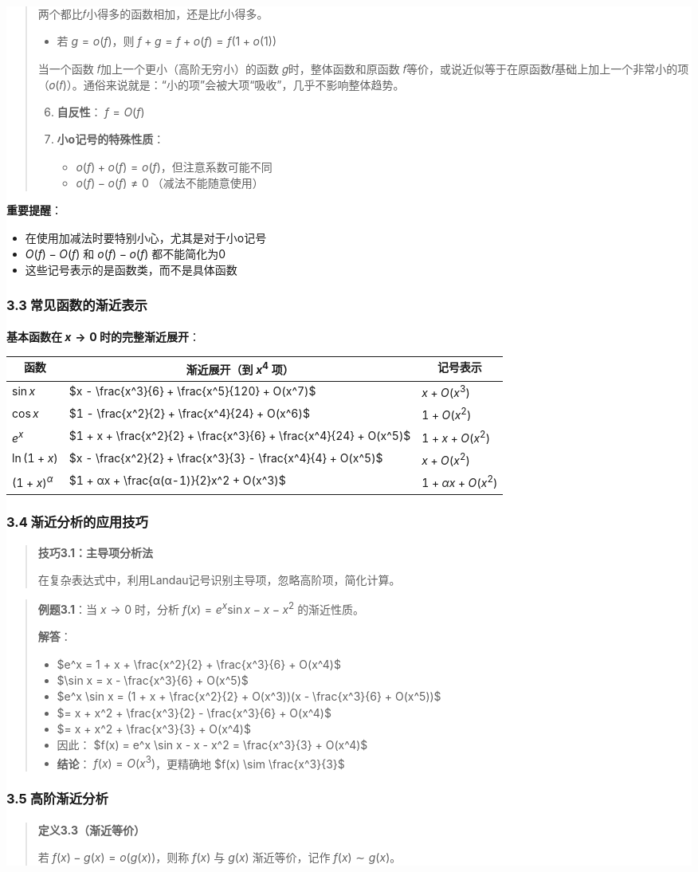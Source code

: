 >    两个都比𝑓小得多的函数相加，还是比𝑓小得多。
>    - 若 $g = o(f)$，则 $f + g = f + o(f) = f(1 + o(1))$
> 
>    当一个函数 𝑓加上一个更小（高阶无穷小）的函数 𝑔时，整体函数和原函数 𝑓等价，或说近似等于在原函数𝑓基础上加上一个非常小的项（𝑜(𝑓)）。通俗来说就是：“小的项”会被大项“吸收”，几乎不影响整体趋势。
> 
> 6. **自反性**： $f = O(f)$
> 
> 7. **小o记号的特殊性质**：
>    - $o(f) + o(f) = o(f)$，但注意系数可能不同
>    - $o(f) - o(f) \neq 0$ （减法不能随意使用）

**重要提醒**：
- 在使用加减法时要特别小心，尤其是对于小o记号
- $O(f) - O(f)$ 和 $o(f) - o(f)$ 都不能简化为0
- 这些记号表示的是函数类，而不是具体函数

### 3.3 常见函数的渐近表示

**基本函数在 $x \to 0$ 时的完整渐近展开**：

| 函数 | 渐近展开（到 $x^4$ 项） | 记号表示 |
|------|-------------------------|----------|
| $\sin x$ | $x - \frac{x^3}{6} + \frac{x^5}{120} + O(x^7)$ | $x + O(x^3)$ |
| $\cos x$ | $1 - \frac{x^2}{2} + \frac{x^4}{24} + O(x^6)$ | $1 + O(x^2)$ |
| $e^x$ | $1 + x + \frac{x^2}{2} + \frac{x^3}{6} + \frac{x^4}{24} + O(x^5)$ | $1 + x + O(x^2)$ |
| $\ln(1+x)$ | $x - \frac{x^2}{2} + \frac{x^3}{3} - \frac{x^4}{4} + O(x^5)$ | $x + O(x^2)$ |
| $(1+x)^α$ | $1 + αx + \frac{α(α-1)}{2}x^2 + O(x^3)$ | $1 + αx + O(x^2)$ |

### 3.4 渐近分析的应用技巧

> **技巧3.1：主导项分析法**
> 
> 在复杂表达式中，利用Landau记号识别主导项，忽略高阶项，简化计算。

> **例题3.1**：当 $x \to 0$ 时，分析 $f(x) = e^x \sin x - x - x^2$ 的渐近性质。
> 
> **解答**：
> - $e^x = 1 + x + \frac{x^2}{2} + \frac{x^3}{6} + O(x^4)$
> - $\sin x = x - \frac{x^3}{6} + O(x^5)$
> - $e^x \sin x = (1 + x + \frac{x^2}{2} + O(x^3))(x - \frac{x^3}{6} + O(x^5))$
> - $= x + x^2 + \frac{x^3}{2} - \frac{x^3}{6} + O(x^4)$
> - $= x + x^2 + \frac{x^3}{3} + O(x^4)$
> - 因此： $f(x) = e^x \sin x - x - x^2 = \frac{x^3}{3} + O(x^4)$
> - **结论**： $f(x) = O(x^3)$，更精确地 $f(x) \sim \frac{x^3}{3}$

### 3.5 高阶渐近分析

> **定义3.3（渐近等价）**
> 
> 若 $f(x) - g(x) = o(g(x))$，则称 $f(x)$ 与 $g(x)$ 渐近等价，记作 $f(x) \sim g(x)$。

